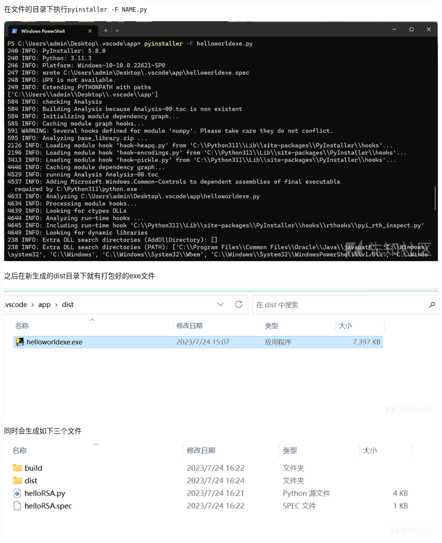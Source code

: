 在文件的目录下执行`pyinstaller -F NAME.py`

[![](assets/1701612121-58b0a771ff1fc4cf4825c60e95226049.png)](https://xzfile.aliyuncs.com/media/upload/picture/20230824213614-322c3458-4283-1.png)

之后在新生成的dist目录下就有打包好的exe文件

[![](assets/1701612121-6fbcd7adb214ba910273ee61e15cd671.png)](https://xzfile.aliyuncs.com/media/upload/picture/20230824213646-4588bf8a-4283-1.png)

同时会生成如下三个文件

[![](assets/1701612121-9d0a21aeafefa2a4a91db1f26505e10a.png)](https://xzfile.aliyuncs.com/media/upload/picture/20230824213708-5261b284-4283-1.png)
